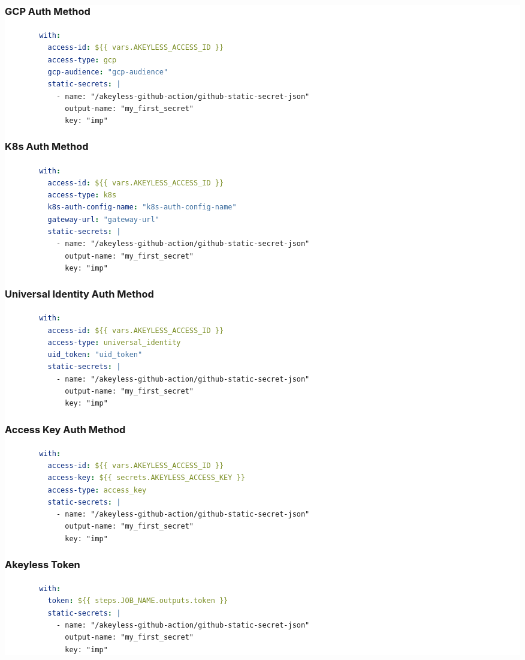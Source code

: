 ### GCP Auth Method
```yaml
        with:
          access-id: ${{ vars.AKEYLESS_ACCESS_ID }}
          access-type: gcp
          gcp-audience: "gcp-audience"
          static-secrets: |
            - name: "/akeyless-github-action/github-static-secret-json"
              output-name: "my_first_secret"
              key: "imp"
```

### K8s Auth Method
```yaml
        with:
          access-id: ${{ vars.AKEYLESS_ACCESS_ID }}
          access-type: k8s
          k8s-auth-config-name: "k8s-auth-config-name"
          gateway-url: "gateway-url"
          static-secrets: |
            - name: "/akeyless-github-action/github-static-secret-json"
              output-name: "my_first_secret"
              key: "imp"
```

### Universal Identity Auth Method
```yaml
        with:
          access-id: ${{ vars.AKEYLESS_ACCESS_ID }}
          access-type: universal_identity
          uid_token: "uid_token"
          static-secrets: |
            - name: "/akeyless-github-action/github-static-secret-json"
              output-name: "my_first_secret"
              key: "imp" 
```

### Access Key Auth Method
```yaml
        with:
          access-id: ${{ vars.AKEYLESS_ACCESS_ID }}
          access-key: ${{ secrets.AKEYLESS_ACCESS_KEY }}
          access-type: access_key
          static-secrets: |
            - name: "/akeyless-github-action/github-static-secret-json"
              output-name: "my_first_secret"
              key: "imp"
```

### Akeyless Token
```yaml
        with:
          token: ${{ steps.JOB_NAME.outputs.token }}
          static-secrets: |
            - name: "/akeyless-github-action/github-static-secret-json"
              output-name: "my_first_secret"
              key: "imp"
```
